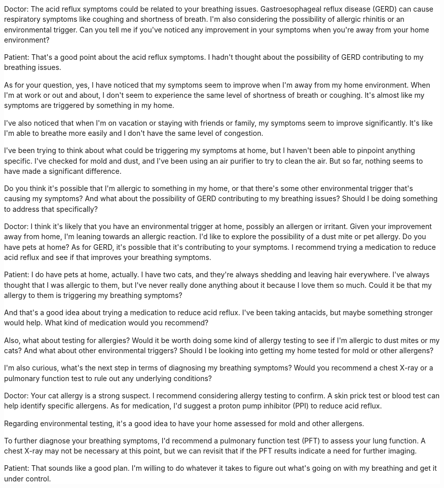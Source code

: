 Doctor: The acid reflux symptoms could be related to your breathing issues. Gastroesophageal reflux disease (GERD) can cause respiratory symptoms like coughing and shortness of breath. I'm also considering the possibility of allergic rhinitis or an environmental trigger. Can you tell me if you've noticed any improvement in your symptoms when you're away from your home environment?

Patient: That's a good point about the acid reflux symptoms. I hadn't thought about the possibility of GERD contributing to my breathing issues.

As for your question, yes, I have noticed that my symptoms seem to improve when I'm away from my home environment. When I'm at work or out and about, I don't seem to experience the same level of shortness of breath or coughing. It's almost like my symptoms are triggered by something in my home.

I've also noticed that when I'm on vacation or staying with friends or family, my symptoms seem to improve significantly. It's like I'm able to breathe more easily and I don't have the same level of congestion.

I've been trying to think about what could be triggering my symptoms at home, but I haven't been able to pinpoint anything specific. I've checked for mold and dust, and I've been using an air purifier to try to clean the air. But so far, nothing seems to have made a significant difference.

Do you think it's possible that I'm allergic to something in my home, or that there's some other environmental trigger that's causing my symptoms? And what about the possibility of GERD contributing to my breathing issues? Should I be doing something to address that specifically?

Doctor: I think it's likely that you have an environmental trigger at home, possibly an allergen or irritant. Given your improvement away from home, I'm leaning towards an allergic reaction. I'd like to explore the possibility of a dust mite or pet allergy. Do you have pets at home? As for GERD, it's possible that it's contributing to your symptoms. I recommend trying a medication to reduce acid reflux and see if that improves your breathing symptoms.

Patient: I do have pets at home, actually. I have two cats, and they're always shedding and leaving hair everywhere. I've always thought that I was allergic to them, but I've never really done anything about it because I love them so much. Could it be that my allergy to them is triggering my breathing symptoms?

And that's a good idea about trying a medication to reduce acid reflux. I've been taking antacids, but maybe something stronger would help. What kind of medication would you recommend?

Also, what about testing for allergies? Would it be worth doing some kind of allergy testing to see if I'm allergic to dust mites or my cats? And what about other environmental triggers? Should I be looking into getting my home tested for mold or other allergens?

I'm also curious, what's the next step in terms of diagnosing my breathing symptoms? Would you recommend a chest X-ray or a pulmonary function test to rule out any underlying conditions?

Doctor: Your cat allergy is a strong suspect. I recommend considering allergy testing to confirm. A skin prick test or blood test can help identify specific allergens. As for medication, I'd suggest a proton pump inhibitor (PPI) to reduce acid reflux.

Regarding environmental testing, it's a good idea to have your home assessed for mold and other allergens.

To further diagnose your breathing symptoms, I'd recommend a pulmonary function test (PFT) to assess your lung function. A chest X-ray may not be necessary at this point, but we can revisit that if the PFT results indicate a need for further imaging.

Patient: That sounds like a good plan. I'm willing to do whatever it takes to figure out what's going on with my breathing and get it under control.
